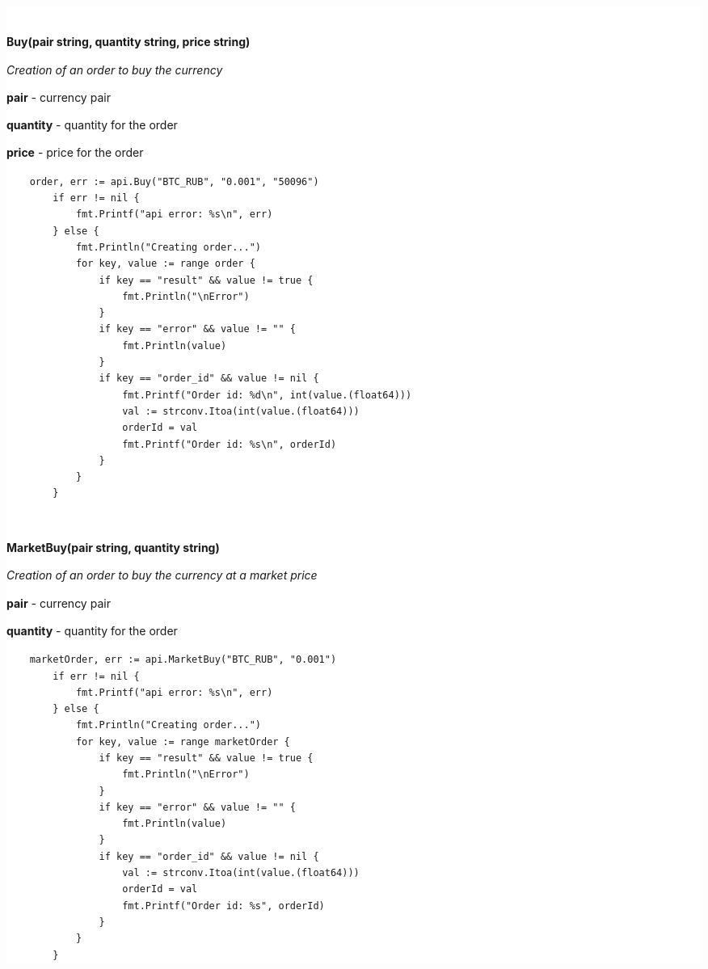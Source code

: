 <br>

**Buy(pair string, quantity string, price string)**

_Creation of an order to buy the currency_

**pair** - currency pair

**quantity** - quantity for the order

**price** - price for the order

```golang
    order, err := api.Buy("BTC_RUB", "0.001", "50096")
    	if err != nil {
    		fmt.Printf("api error: %s\n", err)
    	} else {
    		fmt.Println("Creating order...")
    		for key, value := range order {
    			if key == "result" && value != true {
    				fmt.Println("\nError")
    			}
    			if key == "error" && value != "" {
    				fmt.Println(value)
    			}
    			if key == "order_id" && value != nil {
    				fmt.Printf("Order id: %d\n", int(value.(float64)))
    				val := strconv.Itoa(int(value.(float64)))
    				orderId = val
    				fmt.Printf("Order id: %s\n", orderId)
    			}
    		}
    	}
 ```
   	
 <br>
 
**MarketBuy(pair string, quantity string)**

_Creation of an order to buy the currency at a market price_

**pair** - currency pair

**quantity** - quantity for the order

```golang
    marketOrder, err := api.MarketBuy("BTC_RUB", "0.001")
    	if err != nil {
    		fmt.Printf("api error: %s\n", err)
    	} else {
    		fmt.Println("Creating order...")
    		for key, value := range marketOrder {
    			if key == "result" && value != true {
    				fmt.Println("\nError")
    			}
    			if key == "error" && value != "" {
    				fmt.Println(value)
    			}
    			if key == "order_id" && value != nil {
    				val := strconv.Itoa(int(value.(float64)))
    				orderId = val
    				fmt.Printf("Order id: %s", orderId)
    			}
    		}
    	}
 ```
   	